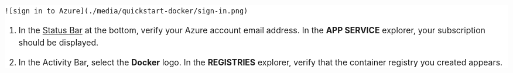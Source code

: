     ![sign in to Azure](./media/quickstart-docker/sign-in.png)

1. In the [Status Bar](https://code.visualstudio.com/docs/getstarted/userinterface) at the bottom, verify your Azure account email address. In the **APP SERVICE** explorer, your subscription should be displayed.

1. In the Activity Bar, select the **Docker** logo. In the **REGISTRIES** explorer, verify that the container registry you created appears.
